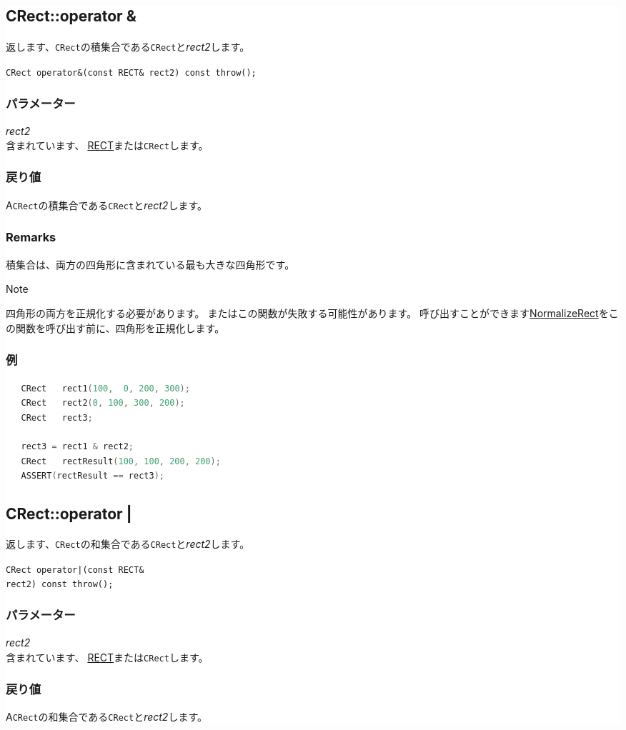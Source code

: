 ##  <a name="operator_amp"></a>  CRect::operator &amp;

返します、`CRect`の積集合である`CRect`と*rect2*します。

```
CRect operator&(const RECT& rect2) const throw();
```

### <a name="parameters"></a>パラメーター

*rect2*<br/>
含まれています、 [RECT](/windows/desktop/api/windef/ns-windef-tagrect)または`CRect`します。

### <a name="return-value"></a>戻り値

A`CRect`の積集合である`CRect`と*rect2*します。

### <a name="remarks"></a>Remarks

積集合は、両方の四角形に含まれている最も大きな四角形です。

> [!NOTE]
>  四角形の両方を正規化する必要があります。 またはこの関数が失敗する可能性があります。 呼び出すことができます[NormalizeRect](#normalizerect)をこの関数を呼び出す前に、四角形を正規化します。

### <a name="example"></a>例

```cpp
   CRect   rect1(100,  0, 200, 300);
   CRect   rect2(0, 100, 300, 200);
   CRect   rect3;

   rect3 = rect1 & rect2;
   CRect   rectResult(100, 100, 200, 200);
   ASSERT(rectResult == rect3);
```

##  <a name="operator_or"></a>  CRect::operator &#124;

返します、`CRect`の和集合である`CRect`と*rect2*します。

```
CRect operator|(const RECT&
rect2) const throw();
```

### <a name="parameters"></a>パラメーター

*rect2*<br/>
含まれています、 [RECT](/windows/desktop/api/windef/ns-windef-tagrect)または`CRect`します。

### <a name="return-value"></a>戻り値

A`CRect`の和集合である`CRect`と*rect2*します。
